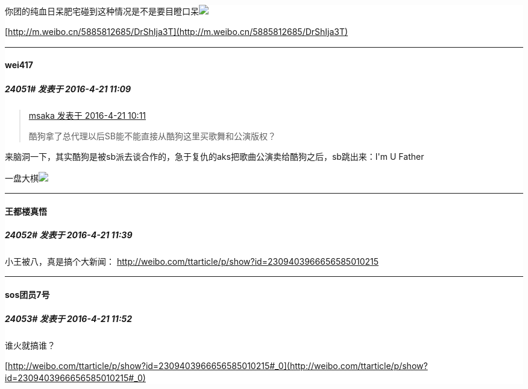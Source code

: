 
你团的纯血日呆肥宅碰到这种情况是不是要目瞪口呆<img src="https://static.saraba1st.com/image/smiley/face/119.gif" referrerpolicy="no-referrer">

[http://m.weibo.cn/5885812685/DrShIja3T](http://m.weibo.cn/5885812685/DrShIja3T)







-----

####  wei417  
##### 24051#       发表于 2016-4-21 11:09



<blockquote><a href="httphttps://bbs.saraba1st.com/2b/forum.php?mod=redirect&amp;goto=findpost&amp;pid=32197704&amp;ptid=1105387" target="_blank">msaka 发表于 2016-4-21 10:11</a>

酷狗拿了总代理以后SB能不能直接从酷狗这里买歌舞和公演版权？</blockquote>
来脑洞一下，其实酷狗是被sb派去谈合作的，急于复仇的aks把歌曲公演卖给酷狗之后，sb跳出来：I'm U Father

一盘大棋<img src="https://static.saraba1st.com/image/smiley/face/04.gif" referrerpolicy="no-referrer">







-----

####  王都楼真悟  
##### 24052#       发表于 2016-4-21 11:39




小王被八，真是搞个大新闻：
http://weibo.com/ttarticle/p/show?id=2309403966656585010215







-----

####  sos团员7号  
##### 24053#       发表于 2016-4-21 11:52




谁火就搞谁？


[http://weibo.com/ttarticle/p/show?id=2309403966656585010215#_0](http://weibo.com/ttarticle/p/show?id=2309403966656585010215#_0)





